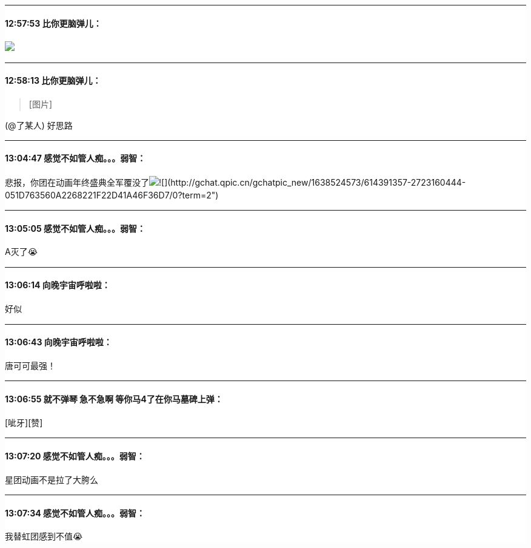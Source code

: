 *****

#### 12:57:53  比你更脑弹儿：

![](http://gchat.qpic.cn/gchatpic_new/1035154062/614391357-2186263971-551053036A1C56DA80F418C9AFE877CA/0?term=2")

*****

#### 12:58:13  比你更脑弹儿：

<blockquote>[图片]</blockquote>
 (@了某人)  好思路

*****

#### 13:04:47  感觉不如管人痴。。。弱智：

悲报，你团在动画年终盛典全军覆没了![](http://gchat.qpic.cn/gchatpic_new/1638524573/614391357-3129933580-9C9318A3D85E14CCC7F48DBA93861F63/0?term=2")![](http://gchat.qpic.cn/gchatpic_new/1638524573/614391357-2723160444-051D763560A2268221F22D41A46F36D7/0?term=2")

*****

#### 13:05:05  感觉不如管人痴。。。弱智：

A灭了😭

*****

#### 13:06:14  向晚宇宙呼啦啦：

好似

*****

#### 13:06:43  向晚宇宙呼啦啦：

唐可可最强！

*****

#### 13:06:55  就不弹琴 急不急啊 等你马4了在你马墓碑上弹：

[呲牙][赞]

*****

#### 13:07:20  感觉不如管人痴。。。弱智：

星团动画不是拉了大胯么

*****

#### 13:07:34  感觉不如管人痴。。。弱智：

我替虹团感到不值😭
